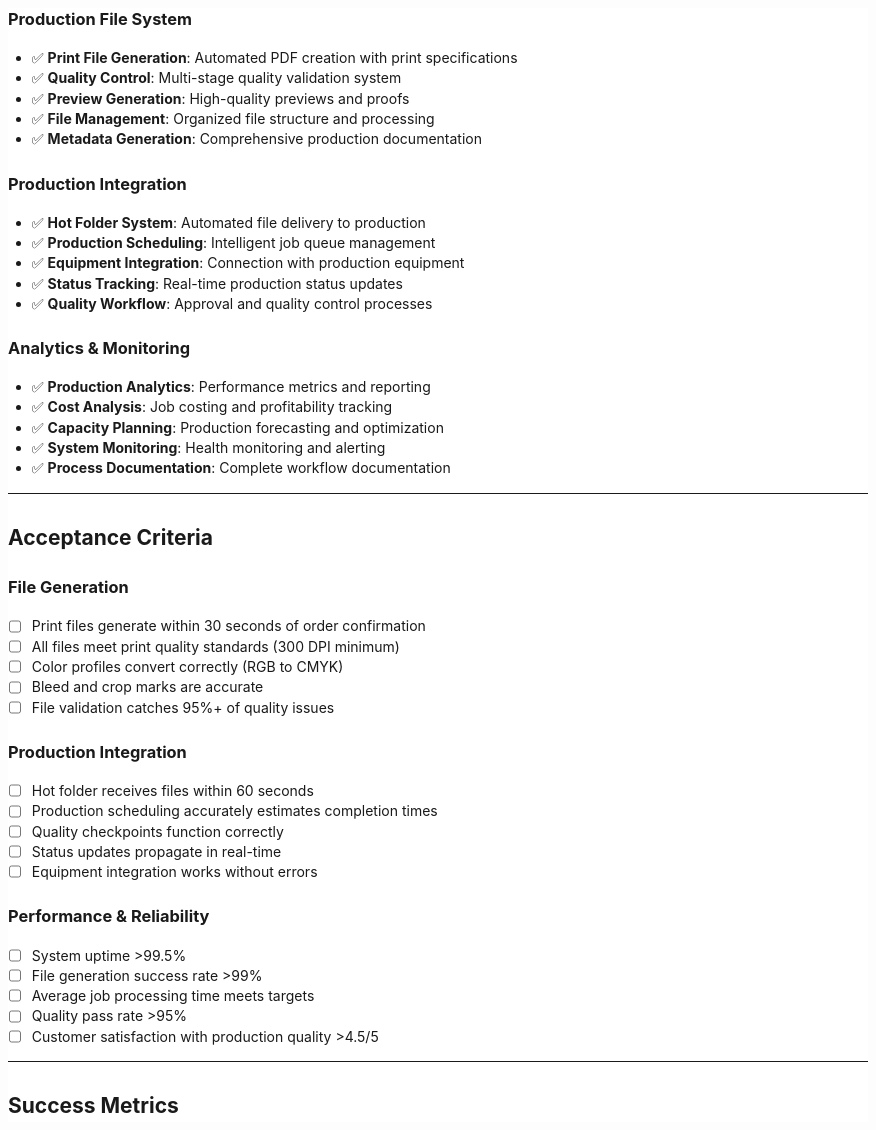 ### Production File System
- ✅ **Print File Generation**: Automated PDF creation with print specifications
- ✅ **Quality Control**: Multi-stage quality validation system
- ✅ **Preview Generation**: High-quality previews and proofs
- ✅ **File Management**: Organized file structure and processing
- ✅ **Metadata Generation**: Comprehensive production documentation

### Production Integration
- ✅ **Hot Folder System**: Automated file delivery to production
- ✅ **Production Scheduling**: Intelligent job queue management
- ✅ **Equipment Integration**: Connection with production equipment
- ✅ **Status Tracking**: Real-time production status updates
- ✅ **Quality Workflow**: Approval and quality control processes

### Analytics & Monitoring
- ✅ **Production Analytics**: Performance metrics and reporting
- ✅ **Cost Analysis**: Job costing and profitability tracking
- ✅ **Capacity Planning**: Production forecasting and optimization
- ✅ **System Monitoring**: Health monitoring and alerting
- ✅ **Process Documentation**: Complete workflow documentation

---

## Acceptance Criteria

### File Generation
- [ ] Print files generate within 30 seconds of order confirmation
- [ ] All files meet print quality standards (300 DPI minimum)
- [ ] Color profiles convert correctly (RGB to CMYK)
- [ ] Bleed and crop marks are accurate
- [ ] File validation catches 95%+ of quality issues

### Production Integration
- [ ] Hot folder receives files within 60 seconds
- [ ] Production scheduling accurately estimates completion times
- [ ] Quality checkpoints function correctly
- [ ] Status updates propagate in real-time
- [ ] Equipment integration works without errors

### Performance & Reliability
- [ ] System uptime >99.5%
- [ ] File generation success rate >99%
- [ ] Average job processing time meets targets
- [ ] Quality pass rate >95%
- [ ] Customer satisfaction with production quality >4.5/5

---

## Success Metrics
